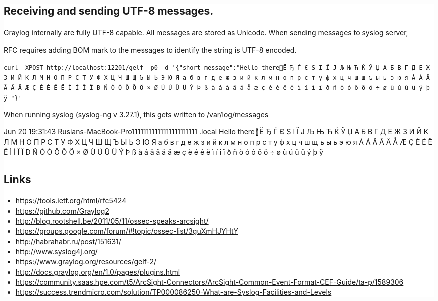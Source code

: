 ## Receiving and sending UTF-8 messages.

Graylog internally are fully UTF-8 capable. All messages are stored as Unicode. When sending messages to syslog server, 

RFC requires adding BOM mark to the messages to identify the string is UTF-8 encoded.

```
curl -XPOST http://localhost:12201/gelf -p0 -d '{"short_message":"Hello there🙂Ё Ђ Ѓ Є Ѕ І Ї Ј Љ Њ Ћ Ќ Ў Џ А Б В Г Д Е Ж З И Й К Л М Н О П Р С Т У Ф Х Ц Ч Ш Щ Ъ Ы Ь Э Ю Я а б в г д е ж з и й к л м н о п р с т у ф х ц ч ш щ ъ ы ь э ю я À Á Â Ã Ä Å Æ Ç È É Ê Ë Ì Í Î Ï Ð Ñ Ò Ó Ô Õ Ö × Ø Ù Ú Û Ü Ý Þ ß à á â ã ä å æ ç è é ê ë ì í î ï ð ñ ò ó ô õ ö ÷ ø ù ú û ü ý þ ÿ "}'
```

When running syslog (syslog-ng v 3.27.1), this gets written to /var/log/messages

Jun 20 19:31:43 Ruslans-MacBook-Pro11111111111111111111111 .local Hello there🙂Ё Ђ Ѓ Є Ѕ І Ї Ј Љ Њ Ћ Ќ Ў Џ А Б В Г Д Е Ж З И Й К Л М Н О П Р С Т У Ф Х Ц Ч Ш Щ Ъ Ы Ь Э Ю Я а б в г д е ж з и й к л м н о п р с т у ф х ц ч ш щ ъ ы ь э ю я À Á Â Ã Ä Å Æ Ç È É Ê Ë Ì Í Î Ï Ð Ñ Ò Ó Ô Õ Ö × Ø Ù Ú Û Ü Ý Þ ß à á â ã ä å æ ç è é ê ë ì í î ï ð ñ ò ó ô õ ö ÷ ø ù ú û ü ý þ ÿ

## Links

- https://tools.ietf.org/html/rfc5424
- https://github.com/Graylog2
- http://blog.rootshell.be/2011/05/11/ossec-speaks-arcsight/
- https://groups.google.com/forum/#!topic/ossec-list/3guXmHJYHtY
- http://habrahabr.ru/post/151631/
- http://www.syslog4j.org/
- https://www.graylog.org/resources/gelf-2/
- http://docs.graylog.org/en/1.0/pages/plugins.html
- https://community.saas.hpe.com/t5/ArcSight-Connectors/ArcSight-Common-Event-Format-CEF-Guide/ta-p/1589306
- https://success.trendmicro.com/solution/TP000086250-What-are-Syslog-Facilities-and-Levels

